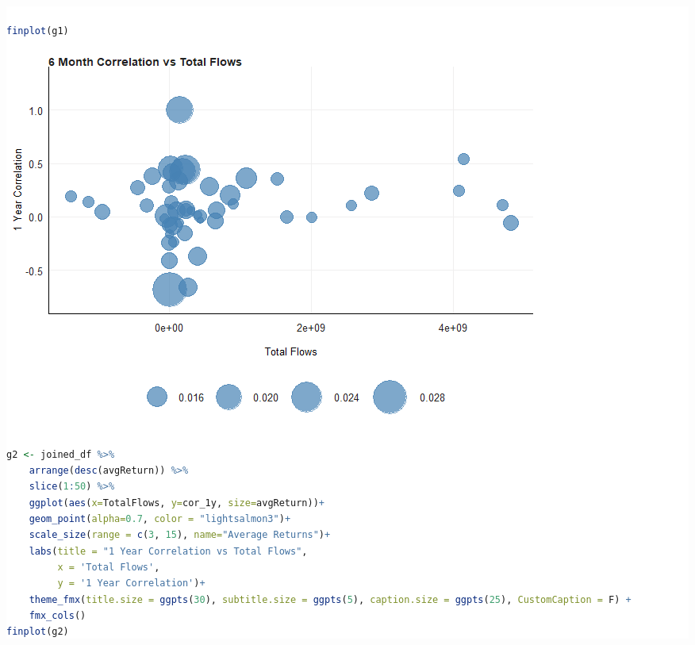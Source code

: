 ``` r

finplot(g1)
```

![](README_files/figure-markdown_github/unnamed-chunk-25-1.png)

``` r
g2 <- joined_df %>% 
    arrange(desc(avgReturn)) %>% 
    slice(1:50) %>% 
    ggplot(aes(x=TotalFlows, y=cor_1y, size=avgReturn))+
    geom_point(alpha=0.7, color = "lightsalmon3")+
    scale_size(range = c(3, 15), name="Average Returns")+
    labs(title = "1 Year Correlation vs Total Flows",
         x = 'Total Flows',
         y = '1 Year Correlation')+ 
    theme_fmx(title.size = ggpts(30), subtitle.size = ggpts(5), caption.size = ggpts(25), CustomCaption = F) + 
    fmx_cols()
finplot(g2)
```
